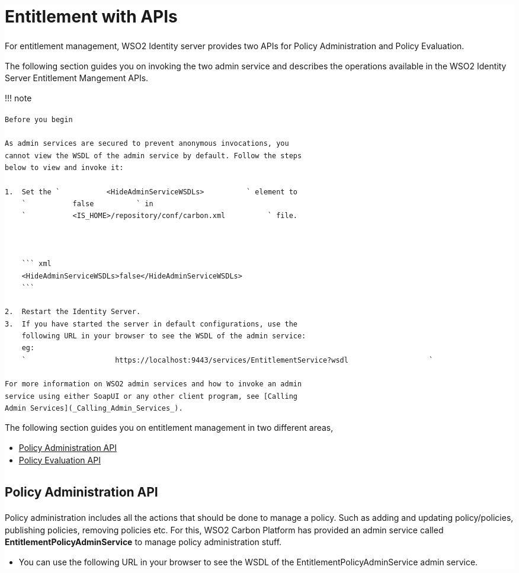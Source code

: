# Entitlement with APIs

For entitlement management, WSO2 Identity server provides two APIs for
Policy Administration and Policy Evaluation.

The following section guides you on invoking the two admin service and
describes the operations available in the WSO2 Identity Server
Entitlement Mangement APIs.

!!! note
    
    Before you begin
    
    As admin services are secured to prevent anonymous invocations, you
    cannot view the WSDL of the admin service by default. Follow the steps
    below to view and invoke it:
    
    1.  Set the `           <HideAdminServiceWSDLs>          ` element to
        `           false          ` in
        `           <IS_HOME>/repository/conf/carbon.xml          ` file.
    
          
    
        ``` xml
        <HideAdminServiceWSDLs>false</HideAdminServiceWSDLs>
        ```
    
    2.  Restart the Identity Server.
    3.  If you have started the server in default configurations, use the
        following URL in your browser to see the WSDL of the admin service: 
        eg:
        `                     https://localhost:9443/services/EntitlementService?wsdl                   `
    
    For more information on WSO2 admin services and how to invoke an admin
    service using either SoapUI or any other client program, see [Calling
    Admin Services](_Calling_Admin_Services_).
    

The following section guides you on entitlement management in two
different areas,

-   [Policy Administration
    API](#EntitlementwithAPIs-PolicyAdministrationAPI)
-   [Policy Evaluation API](#EntitlementwithAPIs-PolicyEvaluationAPI)

## Policy Administration API

Policy administration includes all the actions that should be done to
manage a policy. Such as adding and updating policy/policies, publishing
policies, removing policies etc. For this, WSO2 Carbon Platform has
provided an admin service called **EntitlementPolicyAdminService** to
manage policy administration stuff.

-   You can use the following URL in your browser to see the WSDL of the
    EntitlementPolicyAdminService admin service.
